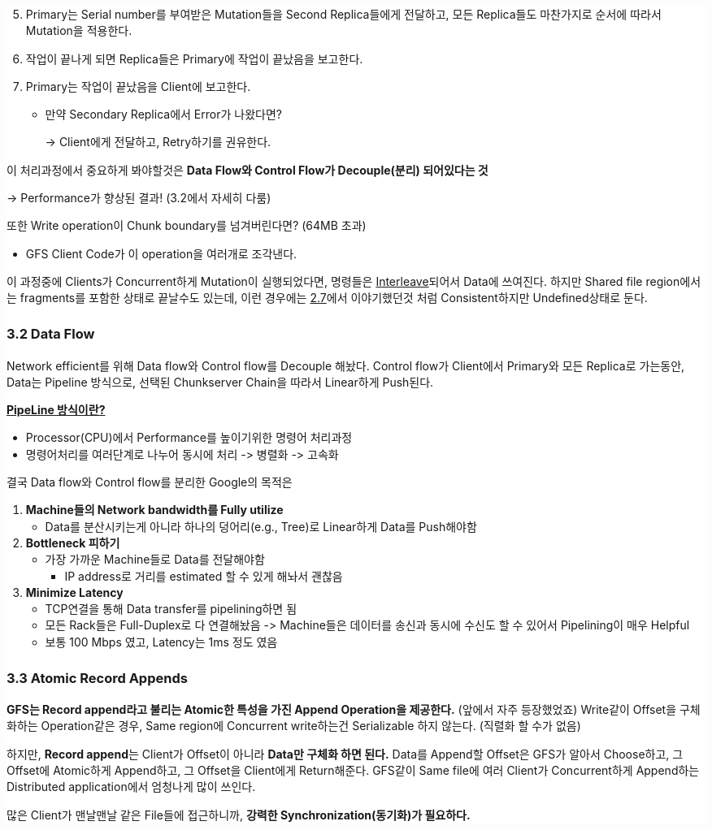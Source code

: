 5. Primary는 Serial number를 부여받은 Mutation들을 Second Replica들에게 전달하고, 모든 Replica들도 마찬가지로 순서에 따라서 Mutation을 적용한다.

6. 작업이 끝나게 되면 Replica들은 Primary에 작업이 끝났음을 보고한다.

7. Primary는 작업이 끝났음을 Client에 보고한다.

   - 만약 Secondary Replica에서 Error가 나왔다면?

     -> Client에게 전달하고, Retry하기를 권유한다.

이 처리과정에서 중요하게 봐야할것은 **Data Flow와 Control Flow가 Decouple(분리) 되어있다는 것**

-> Performance가 향상된 결과! (3.2에서 자세히 다룸)

또한 Write operation이 Chunk boundary를 넘겨버린다면? (64MB 초과)

- GFS Client Code가 이 operation을 여러개로 조각낸다.

이 과정중에 Clients가 Concurrent하게 Mutation이 실행되었다면, 명령들은 [Interleave]()되어서 Data에 쓰여진다. 하지만 Shared file region에서는 fragments를 포함한 상태로 끝날수도 있는데, 이런 경우에는 [2.7](#2.7.1-gurantees-by-gfs)에서 이야기했던것 처럼 Consistent하지만 Undefined상태로 둔다.



### 3.2 Data Flow

 Network efficient를 위해 Data flow와 Control flow를 Decouple 해놨다. Control flow가 Client에서 Primary와 모든 Replica로 가는동안, Data는 Pipeline 방식으로, 선택된 Chunkserver Chain을 따라서 Linear하게 Push된다.

**[PipeLine 방식이란?]()**

- Processor(CPU)에서 Performance를 높이기위한 명령어 처리과정
- 명령어처리를 여러단계로 나누어 동시에 처리 -> 병렬화 -> 고속화

결국 Data flow와 Control flow를 분리한 Google의 목적은 

1. **Machine들의 Network bandwidth를 Fully utilize**
   - Data를 분산시키는게 아니라 하나의 덩어리(e.g., Tree)로 Linear하게 Data를 Push해야함
2. **Bottleneck 피하기**
   - 가장 가까운 Machine들로 Data를 전달해야함
     - IP address로 거리를 estimated 할 수 있게 해놔서 괜찮음
3. **Minimize Latency**
   - TCP연결을 통해 Data transfer를 pipelining하면 됨
   - 모든 Rack들은 Full-Duplex로 다 연결해놨음 -> Machine들은 데이터를 송신과 동시에 수신도 할 수 있어서 Pipelining이 매우 Helpful
   - 보통 100 Mbps 였고, Latency는 1ms 정도 였음



### 3.3 Atomic Record Appends

 **GFS는 Record append라고 불리는 Atomic한 특성을 가진 Append Operation을 제공한다.** (앞에서 자주 등장했었죠) Write같이 Offset을 구체화하는 Operation같은 경우, Same region에 Concurrent write하는건 Serializable 하지 않는다. (직렬화 할 수가 없음)

 하지만, **Record append**는 Client가 Offset이 아니라 **Data만 구체화 하면 된다.** Data를 Append할 Offset은 GFS가 알아서 Choose하고, 그 Offset에 Atomic하게 Append하고, 그 Offset을 Client에게 Return해준다. GFS같이 Same file에 여러 Client가 Concurrent하게 Append하는 Distributed application에서 엄청나게 많이 쓰인다.

많은 Client가 맨날맨날 같은 File들에 접근하니까, **강력한 Synchronization(동기화)가 필요하다.** 

